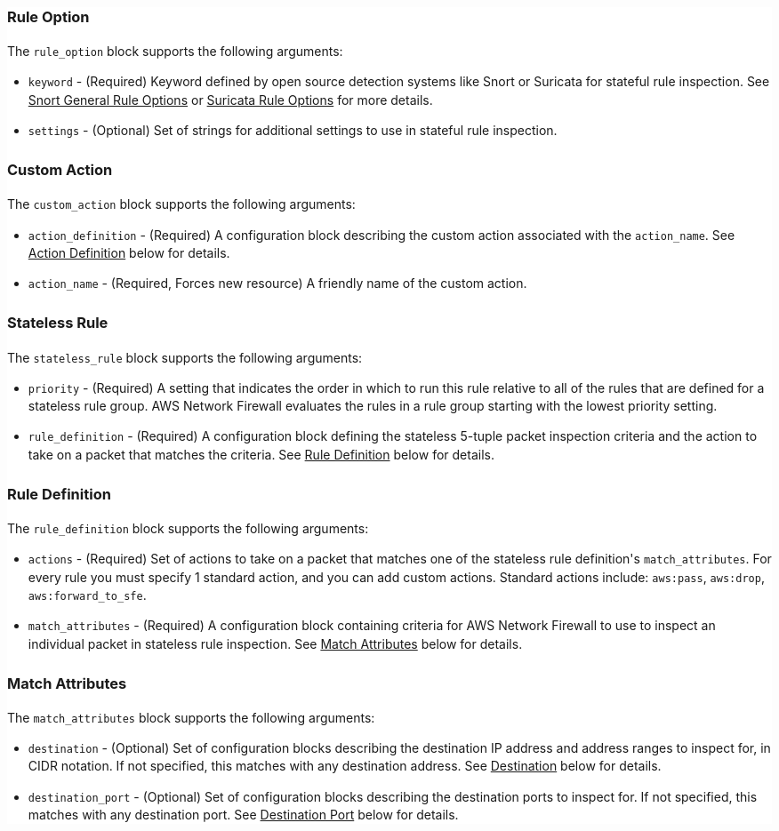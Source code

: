 ### Rule Option

The `rule_option` block supports the following arguments:

* `keyword` - (Required) Keyword defined by open source detection systems like Snort or Suricata for stateful rule inspection.
See [Snort General Rule Options](http://manual-snort-org.s3-website-us-east-1.amazonaws.com/node31.html) or [Suricata Rule Options](https://suricata.readthedocs.io/en/suricata-5.0.1/rules/intro.html#rule-options) for more details.

* `settings` - (Optional) Set of strings for additional settings to use in stateful rule inspection.

### Custom Action

The `custom_action` block supports the following arguments:

* `action_definition` - (Required) A configuration block describing the custom action associated with the `action_name`. See [Action Definition](#action-definition) below for details.

* `action_name` - (Required, Forces new resource) A friendly name of the custom action.

### Stateless Rule

The `stateless_rule` block supports the following arguments:

* `priority` - (Required) A setting that indicates the order in which to run this rule relative to all of the rules that are defined for a stateless rule group. AWS Network Firewall evaluates the rules in a rule group starting with the lowest priority setting.

* `rule_definition` - (Required) A configuration block defining the stateless 5-tuple packet inspection criteria and the action to take on a packet that matches the criteria. See [Rule Definition](#rule-definition) below for details.

### Rule Definition

The `rule_definition` block supports the following arguments:

* `actions` - (Required) Set of actions to take on a packet that matches one of the stateless rule definition's `match_attributes`. For every rule you must specify 1 standard action, and you can add custom actions. Standard actions include: `aws:pass`, `aws:drop`, `aws:forward_to_sfe`.

* `match_attributes` - (Required) A configuration block containing criteria for AWS Network Firewall to use to inspect an individual packet in stateless rule inspection. See [Match Attributes](#match-attributes) below for details.

### Match Attributes

The `match_attributes` block supports the following arguments:

* `destination` - (Optional) Set of configuration blocks describing the destination IP address and address ranges to inspect for, in CIDR notation. If not specified, this matches with any destination address. See [Destination](#destination) below for details.

* `destination_port` - (Optional) Set of configuration blocks describing the destination ports to inspect for. If not specified, this matches with any destination port. See [Destination Port](#destination-port) below for details.

